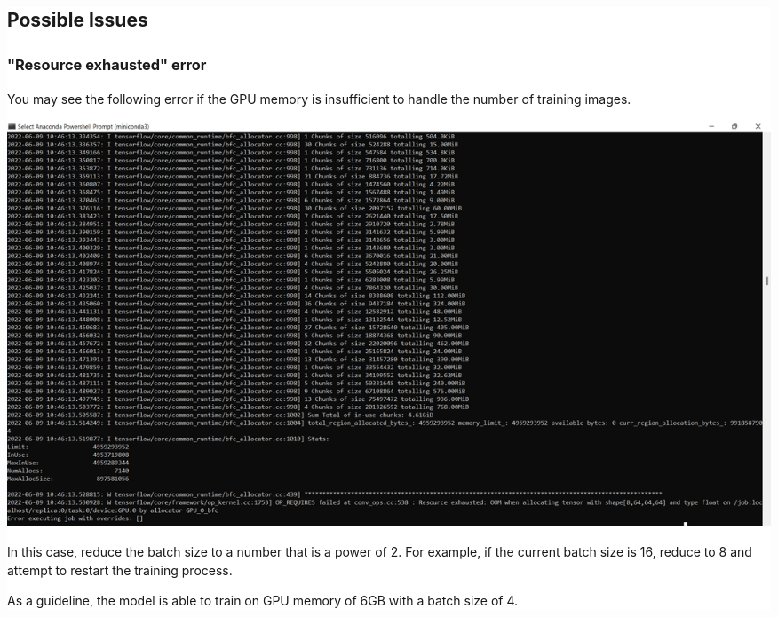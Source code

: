 ## Possible Issues

### "Resource exhausted" error

You may see the following error if the GPU memory is insufficient to handle the number of training images.

![GPU OOM](images/22.png)

In this case, reduce the batch size to a number that is a power of 2. For example, if the current batch size is 16, reduce to 8 and attempt to restart the training process.

As a guideline, the model is able to train on GPU memory of 6GB with a batch size of 4.
